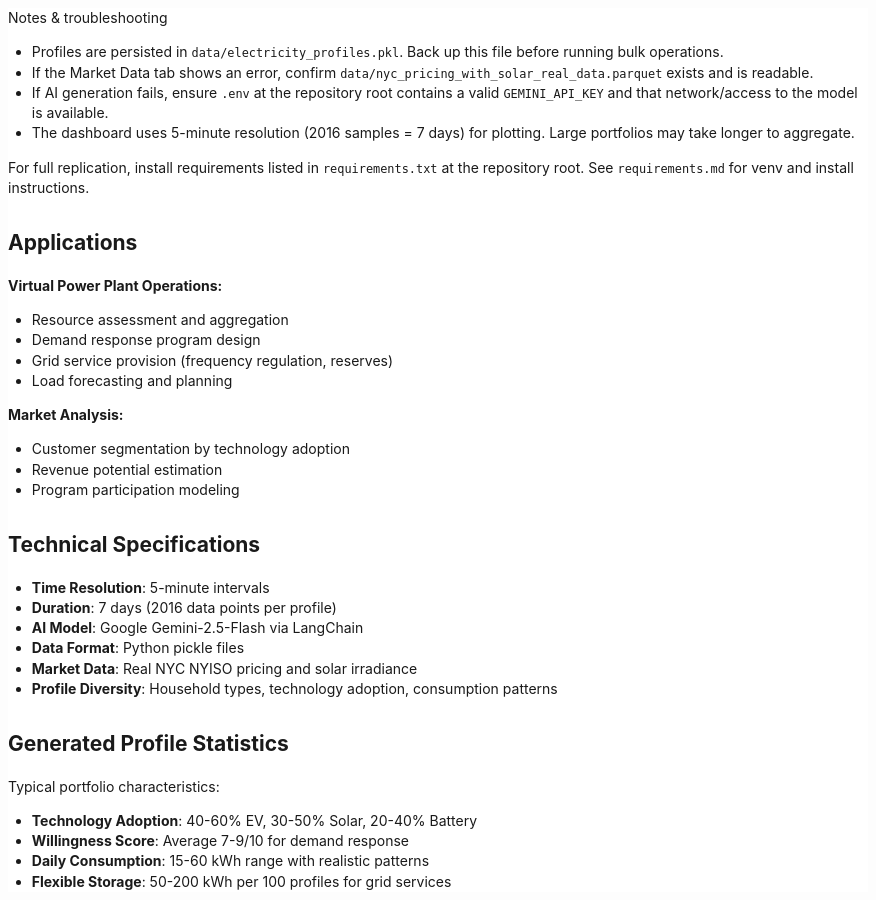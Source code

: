Notes & troubleshooting
- Profiles are persisted in `data/electricity_profiles.pkl`. Back up this file before running bulk operations.
- If the Market Data tab shows an error, confirm `data/nyc_pricing_with_solar_real_data.parquet` exists and is readable.
- If AI generation fails, ensure `.env` at the repository root contains a valid `GEMINI_API_KEY` and that network/access to the model is available.
- The dashboard uses 5-minute resolution (2016 samples = 7 days) for plotting. Large portfolios may take longer to aggregate.

For full replication, install requirements listed in `requirements.txt` at the repository root. See `requirements.md` for venv and install instructions.

## Applications

**Virtual Power Plant Operations:**
- Resource assessment and aggregation
- Demand response program design
- Grid service provision (frequency regulation, reserves)
- Load forecasting and planning

**Market Analysis:**
- Customer segmentation by technology adoption
- Revenue potential estimation
- Program participation modeling

## Technical Specifications

- **Time Resolution**: 5-minute intervals
- **Duration**: 7 days (2016 data points per profile)
- **AI Model**: Google Gemini-2.5-Flash via LangChain
- **Data Format**: Python pickle files
- **Market Data**: Real NYC NYISO pricing and solar irradiance
- **Profile Diversity**: Household types, technology adoption, consumption patterns

## Generated Profile Statistics

Typical portfolio characteristics:
- **Technology Adoption**: 40-60% EV, 30-50% Solar, 20-40% Battery
- **Willingness Score**: Average 7-9/10 for demand response
- **Daily Consumption**: 15-60 kWh range with realistic patterns
- **Flexible Storage**: 50-200 kWh per 100 profiles for grid services
